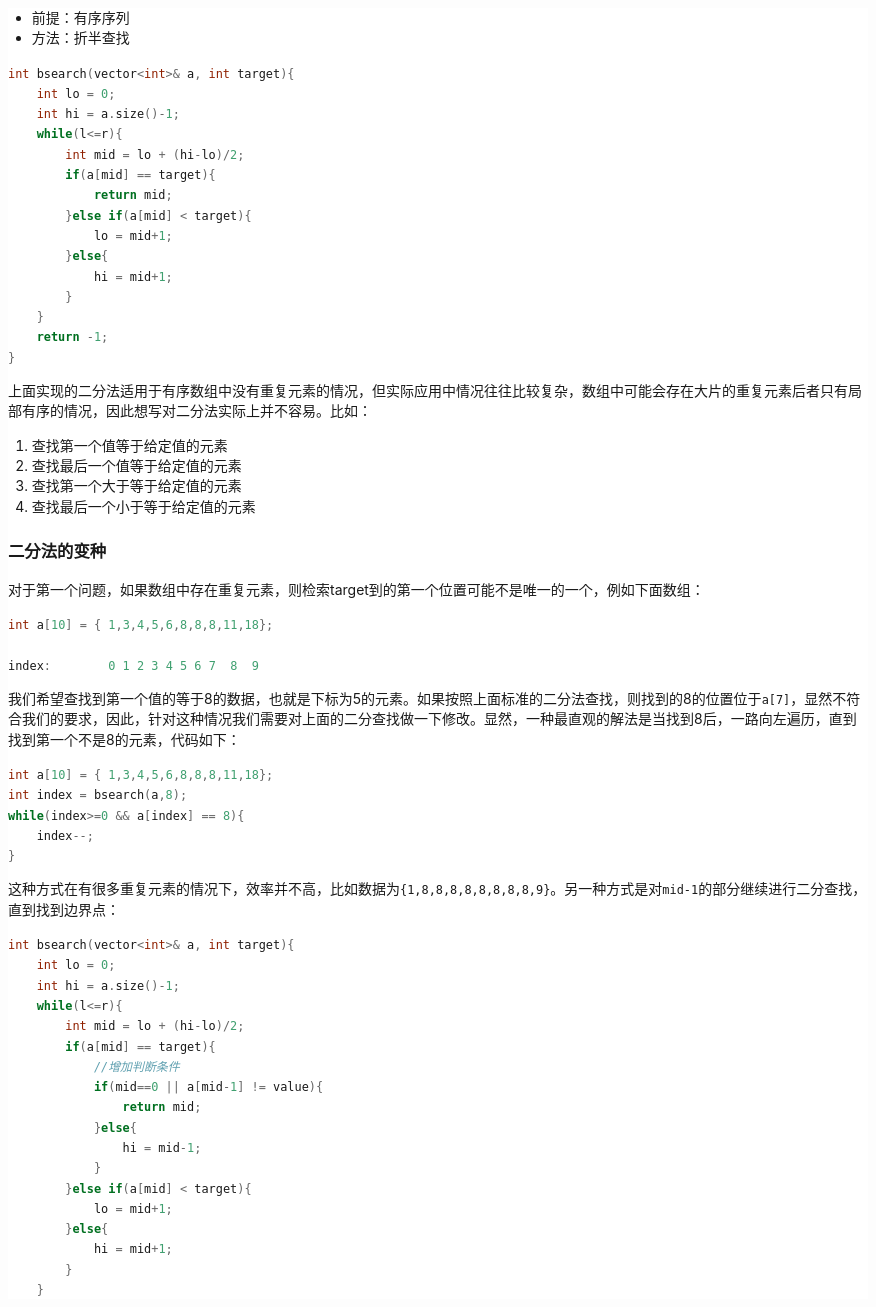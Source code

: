- 前提：有序序列
- 方法：折半查找

```cpp
int bsearch(vector<int>& a, int target){
	int lo = 0;
	int hi = a.size()-1;
	while(l<=r){
		int mid = lo + (hi-lo)/2;
		if(a[mid] == target){
			return mid;
		}else if(a[mid] < target){
			lo = mid+1;
		}else{
			hi = mid+1;
		}
	}
	return -1;
}
```

上面实现的二分法适用于有序数组中没有重复元素的情况，但实际应用中情况往往比较复杂，数组中可能会存在大片的重复元素后者只有局部有序的情况，因此想写对二分法实际上并不容易。比如：

1. 查找第一个值等于给定值的元素
2. 查找最后一个值等于给定值的元素
3. 查找第一个大于等于给定值的元素
4. 查找最后一个小于等于给定值的元素

### 二分法的变种

对于第一个问题，如果数组中存在重复元素，则检索target到的第一个位置可能不是唯一的一个，例如下面数组：

```c
int a[10] = { 1,3,4,5,6,8,8,8,11,18};

index:		  0 1 2 3 4 5 6 7  8  9 
```
我们希望查找到第一个值的等于8的数据，也就是下标为5的元素。如果按照上面标准的二分法查找，则找到的8的位置位于`a[7]`，显然不符合我们的要求，因此，针对这种情况我们需要对上面的二分查找做一下修改。显然，一种最直观的解法是当找到8后，一路向左遍历，直到找到第一个不是8的元素，代码如下：

```cpp
int a[10] = { 1,3,4,5,6,8,8,8,11,18};
int index = bsearch(a,8);
while(index>=0 && a[index] == 8){
	index--;
}
```
这种方式在有很多重复元素的情况下，效率并不高，比如数据为`{1,8,8,8,8,8,8,8,8,9}`。另一种方式是对`mid-1`的部分继续进行二分查找，直到找到边界点：

```cpp
int bsearch(vector<int>& a, int target){
	int lo = 0;
	int hi = a.size()-1;
	while(l<=r){
		int mid = lo + (hi-lo)/2;
		if(a[mid] == target){
			//增加判断条件
			if(mid==0 || a[mid-1] != value){
				return mid;
			}else{
				hi = mid-1;
			}
		}else if(a[mid] < target){
			lo = mid+1;
		}else{
			hi = mid+1;
		}
	}
```